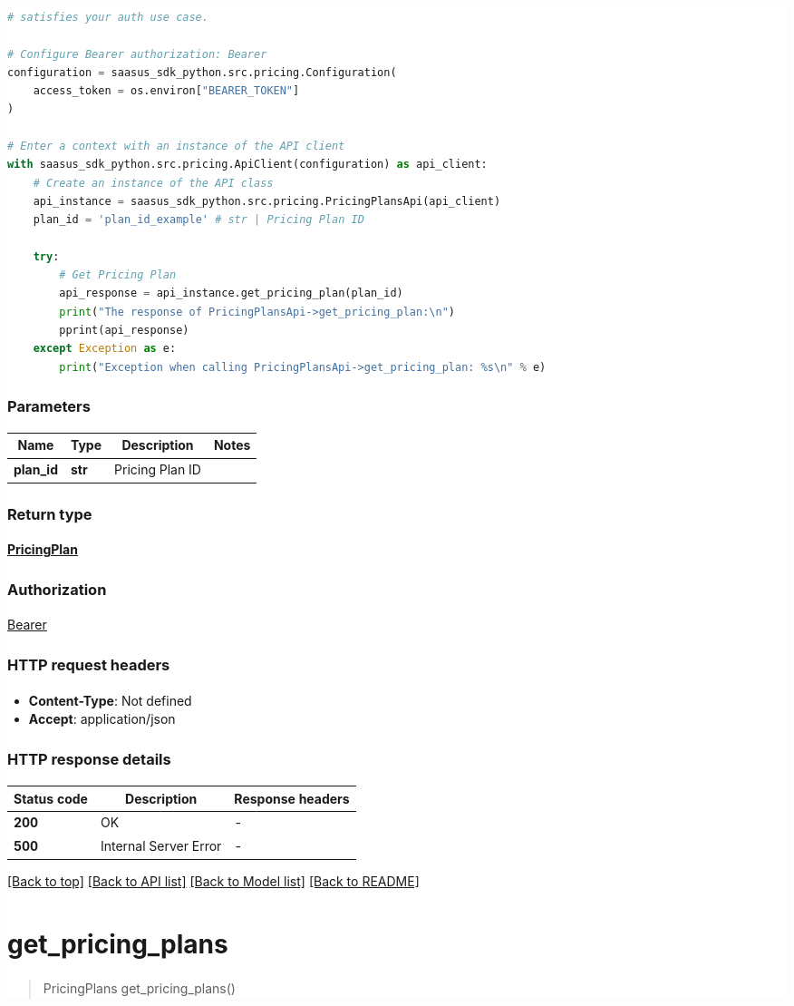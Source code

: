 ```python
# satisfies your auth use case.

# Configure Bearer authorization: Bearer
configuration = saasus_sdk_python.src.pricing.Configuration(
    access_token = os.environ["BEARER_TOKEN"]
)

# Enter a context with an instance of the API client
with saasus_sdk_python.src.pricing.ApiClient(configuration) as api_client:
    # Create an instance of the API class
    api_instance = saasus_sdk_python.src.pricing.PricingPlansApi(api_client)
    plan_id = 'plan_id_example' # str | Pricing Plan ID

    try:
        # Get Pricing Plan
        api_response = api_instance.get_pricing_plan(plan_id)
        print("The response of PricingPlansApi->get_pricing_plan:\n")
        pprint(api_response)
    except Exception as e:
        print("Exception when calling PricingPlansApi->get_pricing_plan: %s\n" % e)
```



### Parameters

Name | Type | Description  | Notes
------------- | ------------- | ------------- | -------------
 **plan_id** | **str**| Pricing Plan ID | 

### Return type

[**PricingPlan**](PricingPlan.md)

### Authorization

[Bearer](../README.md#Bearer)

### HTTP request headers

 - **Content-Type**: Not defined
 - **Accept**: application/json

### HTTP response details
| Status code | Description | Response headers |
|-------------|-------------|------------------|
**200** | OK |  -  |
**500** | Internal Server Error |  -  |

[[Back to top]](#) [[Back to API list]](../README.md#documentation-for-api-endpoints) [[Back to Model list]](../README.md#documentation-for-models) [[Back to README]](../README.md)

# **get_pricing_plans**
> PricingPlans get_pricing_plans()

